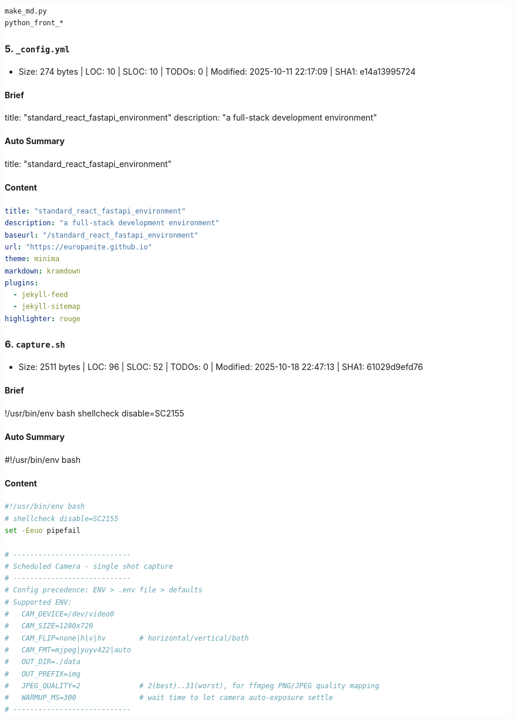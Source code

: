 ```
make_md.py
python_front_*
```

<a id="_config.yml"></a>
### 5. `_config.yml`
- Size: 274 bytes | LOC: 10 | SLOC: 10 | TODOs: 0 | Modified: 2025-10-11 22:17:09 | SHA1: e14a13995724

#### Brief
title: "standard_react_fastapi_environment"
description: "a full-stack development environment"

#### Auto Summary
title: "standard_react_fastapi_environment"

#### Content

```yaml
title: "standard_react_fastapi_environment"
description: "a full-stack development environment"
baseurl: "/standard_react_fastapi_environment"
url: "https://europanite.github.io"
theme: minima
markdown: kramdown
plugins:
  - jekyll-feed
  - jekyll-sitemap
highlighter: rouge
```

<a id="capture.sh"></a>
### 6. `capture.sh`
- Size: 2511 bytes | LOC: 96 | SLOC: 52 | TODOs: 0 | Modified: 2025-10-18 22:47:13 | SHA1: 61029d9efd76

#### Brief
!/usr/bin/env bash
shellcheck disable=SC2155

#### Auto Summary
#!/usr/bin/env bash

#### Content

```bash
#!/usr/bin/env bash
# shellcheck disable=SC2155
set -Eeuo pipefail

# ----------------------------
# Scheduled Camera - single shot capture
# ----------------------------
# Config precedence: ENV > .env file > defaults
# Supported ENV:
#   CAM_DEVICE=/dev/video0
#   CAM_SIZE=1280x720
#   CAM_FLIP=none|h|v|hv        # horizontal/vertical/both
#   CAM_FMT=mjpeg|yuyv422|auto
#   OUT_DIR=./data
#   OUT_PREFIX=img
#   JPEG_QUALITY=2              # 2(best)..31(worst), for ffmpeg PNG/JPEG quality mapping
#   WARMUP_MS=300               # wait time to let camera auto-exposure settle
# ----------------------------
```
